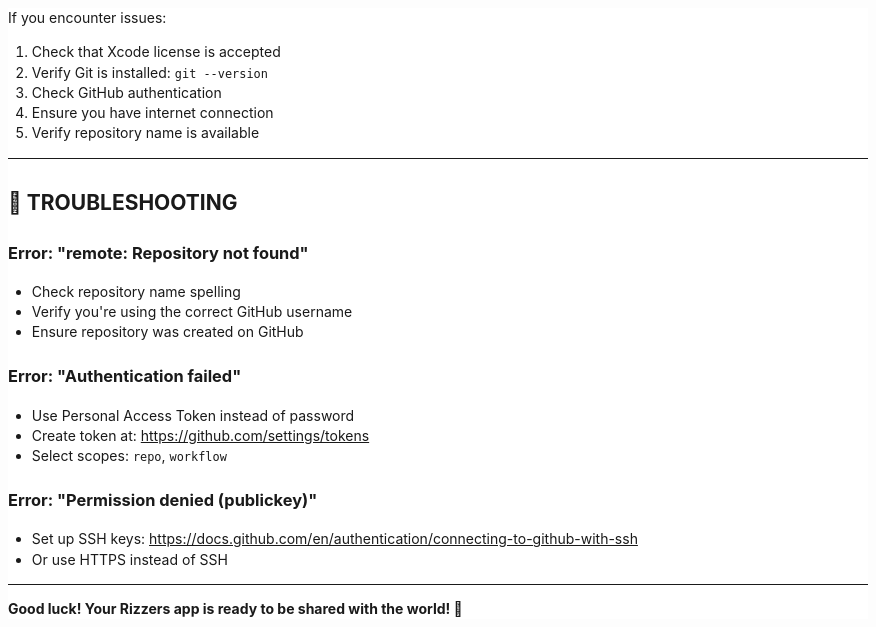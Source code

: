 If you encounter issues:
1. Check that Xcode license is accepted
2. Verify Git is installed: `git --version`
3. Check GitHub authentication
4. Ensure you have internet connection
5. Verify repository name is available

---

## 🚨 **TROUBLESHOOTING**

### **Error: "remote: Repository not found"**
- Check repository name spelling
- Verify you're using the correct GitHub username
- Ensure repository was created on GitHub

### **Error: "Authentication failed"**
- Use Personal Access Token instead of password
- Create token at: https://github.com/settings/tokens
- Select scopes: `repo`, `workflow`

### **Error: "Permission denied (publickey)"**
- Set up SSH keys: https://docs.github.com/en/authentication/connecting-to-github-with-ssh
- Or use HTTPS instead of SSH

---

**Good luck! Your Rizzers app is ready to be shared with the world! 🚀**
